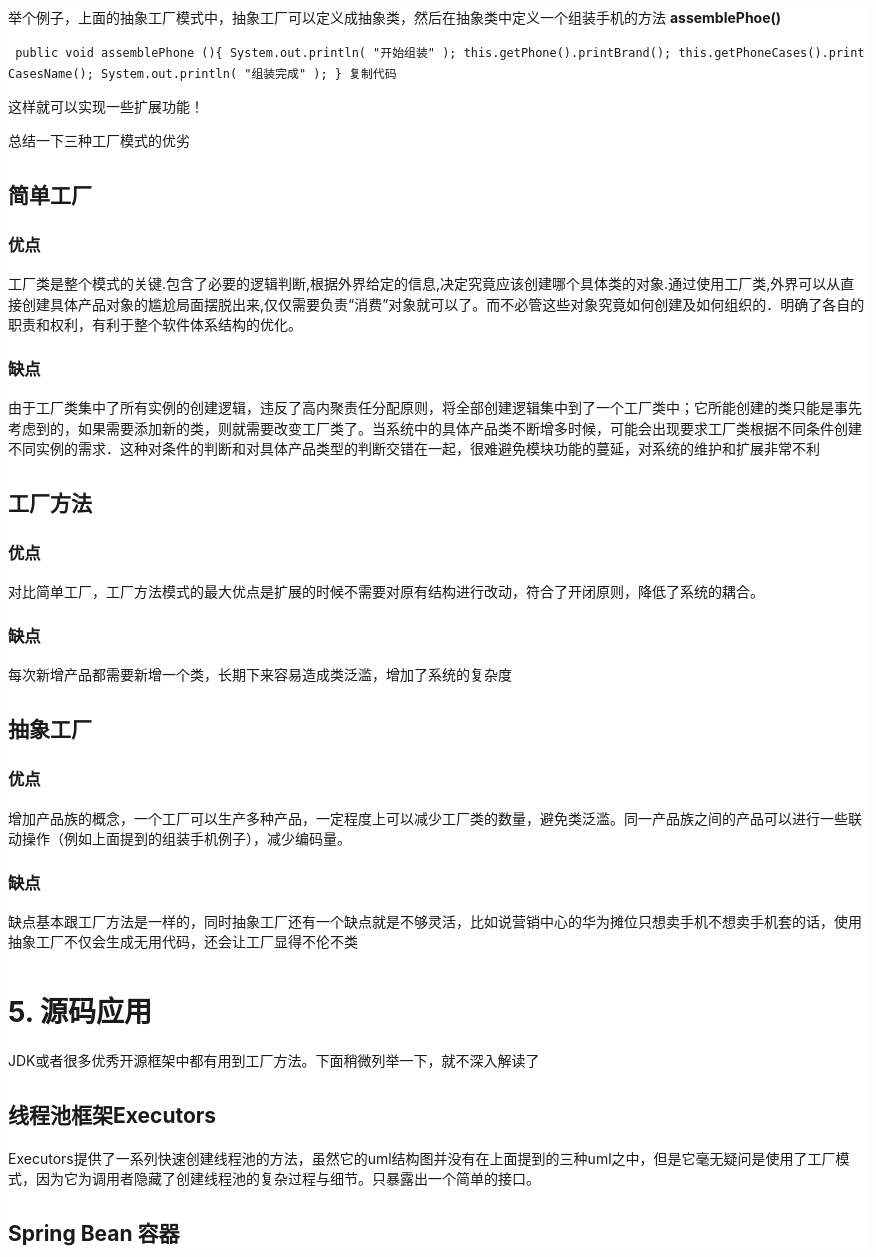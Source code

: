 举个例子，上面的抽象工厂模式中，抽象工厂可以定义成抽象类，然后在抽象类中定义一个组装手机的方法 **assemblePhoe()**

` public void assemblePhone (){ System.out.println( "开始组装" ); this.getPhone().printBrand(); this.getPhoneCases().printCasesName(); System.out.println( "组装完成" ); } 复制代码`

这样就可以实现一些扩展功能！

总结一下三种工厂模式的优劣

## 简单工厂 ##

### 优点 ###

工厂类是整个模式的关键.包含了必要的逻辑判断,根据外界给定的信息,决定究竟应该创建哪个具体类的对象.通过使用工厂类,外界可以从直接创建具体产品对象的尴尬局面摆脱出来,仅仅需要负责“消费”对象就可以了。而不必管这些对象究竟如何创建及如何组织的．明确了各自的职责和权利，有利于整个软件体系结构的优化。

### 缺点 ###

由于工厂类集中了所有实例的创建逻辑，违反了高内聚责任分配原则，将全部创建逻辑集中到了一个工厂类中；它所能创建的类只能是事先考虑到的，如果需要添加新的类，则就需要改变工厂类了。当系统中的具体产品类不断增多时候，可能会出现要求工厂类根据不同条件创建不同实例的需求．这种对条件的判断和对具体产品类型的判断交错在一起，很难避免模块功能的蔓延，对系统的维护和扩展非常不利

## 工厂方法 ##

### 优点 ###

对比简单工厂，工厂方法模式的最大优点是扩展的时候不需要对原有结构进行改动，符合了开闭原则，降低了系统的耦合。

### 缺点 ###

每次新增产品都需要新增一个类，长期下来容易造成类泛滥，增加了系统的复杂度

## 抽象工厂 ##

### 优点 ###

增加产品族的概念，一个工厂可以生产多种产品，一定程度上可以减少工厂类的数量，避免类泛滥。同一产品族之间的产品可以进行一些联动操作（例如上面提到的组装手机例子），减少编码量。

### 缺点 ###

缺点基本跟工厂方法是一样的，同时抽象工厂还有一个缺点就是不够灵活，比如说营销中心的华为摊位只想卖手机不想卖手机套的话，使用抽象工厂不仅会生成无用代码，还会让工厂显得不伦不类

# 5. 源码应用 #

JDK或者很多优秀开源框架中都有用到工厂方法。下面稍微列举一下，就不深入解读了

## 线程池框架Executors ##

Executors提供了一系列快速创建线程池的方法，虽然它的uml结构图并没有在上面提到的三种uml之中，但是它毫无疑问是使用了工厂模式，因为它为调用者隐藏了创建线程池的复杂过程与细节。只暴露出一个简单的接口。

## Spring Bean 容器 ##
